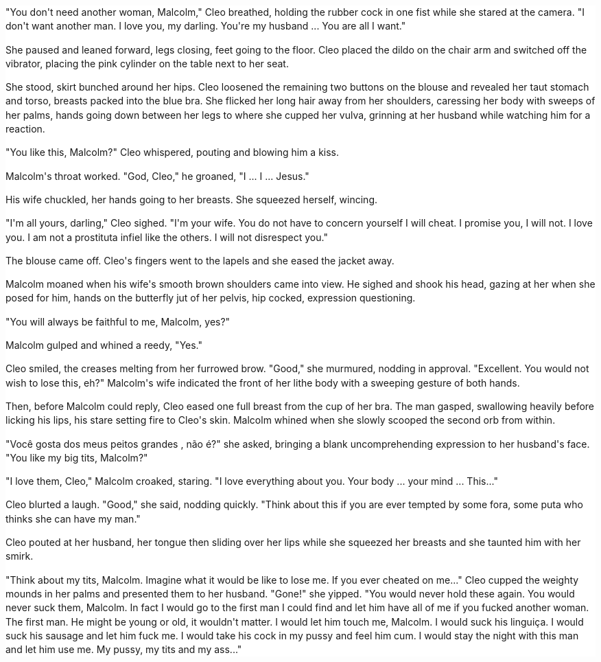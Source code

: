  "You don't need another woman, Malcolm," Cleo breathed, holding the rubber cock in one fist while she stared at the camera. "I don't want another man. I love you, my darling. You're my husband ... You are all I want." 

 She paused and leaned forward, legs closing, feet going to the floor. Cleo placed the dildo on the chair arm and switched off the vibrator, placing the pink cylinder on the table next to her seat. 

 She stood, skirt bunched around her hips. Cleo loosened the remaining two buttons on the blouse and revealed her taut stomach and torso, breasts packed into the blue bra. She flicked her long hair away from her shoulders, caressing her body with sweeps of her palms, hands going down between her legs to where she cupped her vulva, grinning at her husband while watching him for a reaction. 

 "You like this, Malcolm?" Cleo whispered, pouting and blowing him a kiss. 

 Malcolm's throat worked. "God, Cleo," he groaned, "I ... I ... Jesus." 

 His wife chuckled, her hands going to her breasts. She squeezed herself, wincing. 

 "I'm all yours, darling," Cleo sighed. "I'm your wife. You do not have to concern yourself I will cheat. I promise you, I will not. I love you. I am not a prostituta infiel like the others. I will not disrespect you." 

 The blouse came off. Cleo's fingers went to the lapels and she eased the jacket away. 

 Malcolm moaned when his wife's smooth brown shoulders came into view. He sighed and shook his head, gazing at her when she posed for him, hands on the butterfly jut of her pelvis, hip cocked, expression questioning. 

 "You will always be faithful to me, Malcolm, yes?" 

 Malcolm gulped and whined a reedy, "Yes." 

 Cleo smiled, the creases melting from her furrowed brow. "Good," she murmured, nodding in approval. "Excellent. You would not wish to lose this, eh?" Malcolm's wife indicated the front of her lithe body with a sweeping gesture of both hands. 

 Then, before Malcolm could reply, Cleo eased one full breast from the cup of her bra. The man gasped, swallowing heavily before licking his lips, his stare setting fire to Cleo's skin. Malcolm whined when she slowly scooped the second orb from within. 

 "Você gosta dos meus peitos grandes , não é?" she asked, bringing a blank uncomprehending expression to her husband's face. "You like my big tits, Malcolm?" 

 "I love them, Cleo," Malcolm croaked, staring. "I love everything about you. Your body ... your mind ... This..." 

 Cleo blurted a laugh. "Good," she said, nodding quickly. "Think about this if you are ever tempted by some fora, some puta who thinks she can have my man." 

 Cleo pouted at her husband, her tongue then sliding over her lips while she squeezed her breasts and she taunted him with her smirk. 

 "Think about my tits, Malcolm. Imagine what it would be like to lose me. If you ever cheated on me..." Cleo cupped the weighty mounds in her palms and presented them to her husband. "Gone!" she yipped. "You would never hold these again. You would never suck them, Malcolm. In fact I would go to the first man I could find and let him have all of me if you fucked another woman. The first man. He might be young or old, it wouldn't matter. I would let him touch me, Malcolm. I would suck his linguiça. I would suck his sausage and let him fuck me. I would take his cock in my pussy and feel him cum. I would stay the night with this man and let him use me. My pussy, my tits and my ass..." 
